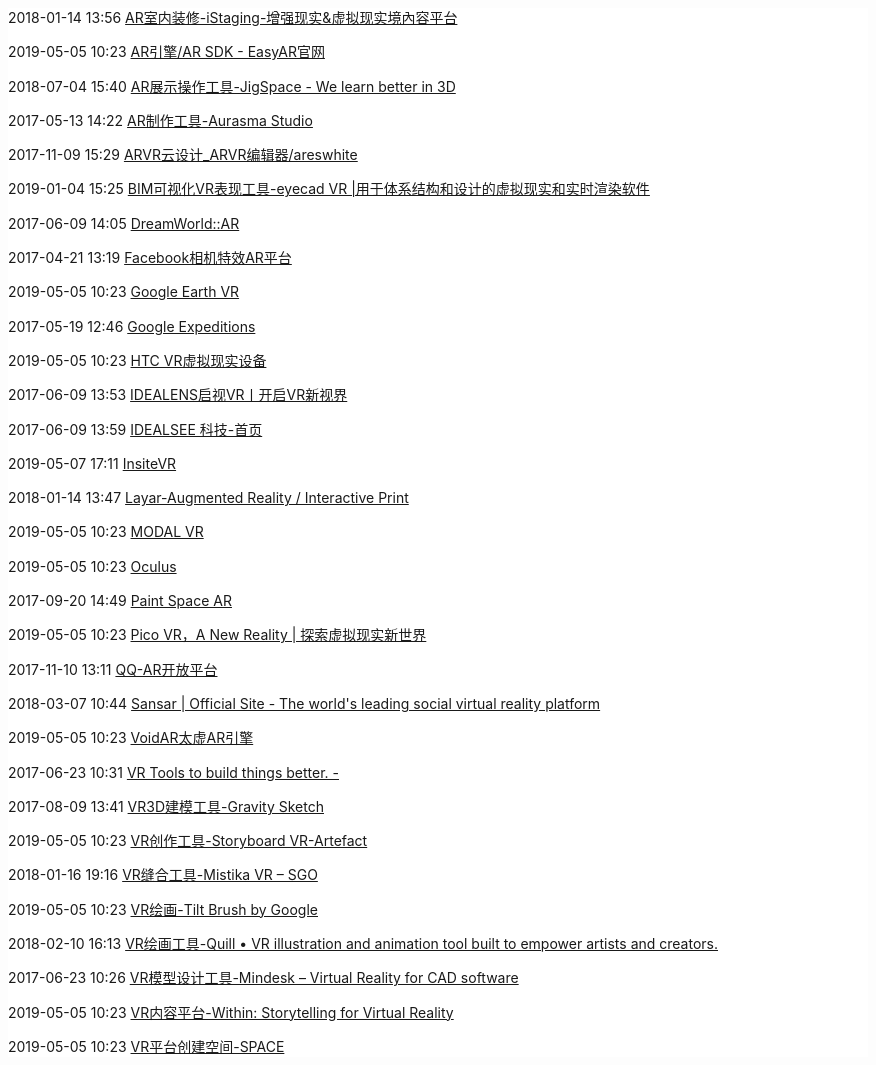 2018-01-14 13:56 [AR室内装修-iStaging-增强现实&amp;虚拟现实境內容平台](https://www.istaging.com/zh-cn/)

2019-05-05 10:23 [AR引擎/AR SDK - EasyAR官网](http://www.easyar.cn/)

2018-07-04 15:40 [AR展示操作工具-JigSpace - We learn better in 3D](https://jig.space/)

2017-05-13 14:22 [AR制作工具-Aurasma Studio](https://studio.hpreveal.com/landing)

2017-11-09 15:29 [ARVR云设计_ARVR编辑器/areswhite](http://yun.591arvr.com/)

2019-01-04 15:25 [BIM可视化VR表现工具-eyecad VR |用于体系结构和设计的虚拟现实和实时渲染软件](https://www.eyecadvr.com/zh/)

2017-06-09 14:05 [DreamWorld::AR](http://dreamworldvision.com/)

2017-04-21 13:19 [Facebook相机特效AR平台](https://www.facebook.com/fbcameraeffects/home)

2019-05-05 10:23 [Google Earth VR](https://vr.google.com/earth)

2017-05-19 12:46 [Google Expeditions](https://edu.google.com/expeditions/#about)

2019-05-05 10:23 [HTC VR虚拟现实设备](https://www.vive.com/cn/)

2017-06-09 13:53 [IDEALENS启视VR丨开启VR新视界](http://www.idealens.com/cn/home)

2017-06-09 13:59 [IDEALSEE 科技-首页](http://index.idealsee.com/)

2019-05-07 17:11 [InsiteVR](https://www.insitevr.com/)

2018-01-14 13:47 [Layar-Augmented Reality / Interactive Print](https://www.layar.com/)

2019-05-05 10:23 [MODAL VR](http://www.modalvr.com/)

2019-05-05 10:23 [Oculus](https://www.oculus.com/)

2017-09-20 14:49 [Paint Space AR](https://www.paintspacear.com/)

2019-05-05 10:23 [Pico VR，A New Reality | 探索虚拟现实新世界](http://www.picovr.com/index.html)

2017-11-10 13:11 [QQ-AR开放平台](http://ar.qq.com/#/)

2018-03-07 10:44 [Sansar | Official Site - The world's leading social virtual reality platform](https://www.sansar.com/)

2019-05-05 10:23 [VoidAR太虚AR引擎](http://www.voidar.net/)

2017-06-23 10:31 [VR Tools to build things better. -](http://snobal.io/)

2017-08-09 13:41 [VR3D建模工具-Gravity Sketch](https://www.gravitysketch.com/)

2019-05-05 10:23 [VR创作工具-Storyboard VR-Artefact](https://www.artefactgroup.com/resources/download-storyboard-vr/)

2018-01-16 19:16 [VR缝合工具-Mistika VR – SGO](https://www.sgo.es/mistika-vr/)

2019-05-05 10:23 [VR绘画-Tilt Brush by Google](http://www.tiltbrush.com/)

2018-02-10 16:13 [VR绘画工具-Quill • VR illustration and animation tool built to empower artists and creators.](https://quill.fb.com/)

2017-06-23 10:26 [VR模型设计工具-Mindesk – Virtual Reality for CAD software](http://www.mindeskvr.com/)

2019-05-05 10:23 [VR内容平台-Within: Storytelling for Virtual Reality](https://with.in/)

2019-05-05 10:23 [VR平台创建空间-SPACE](https://getspace.io/)
